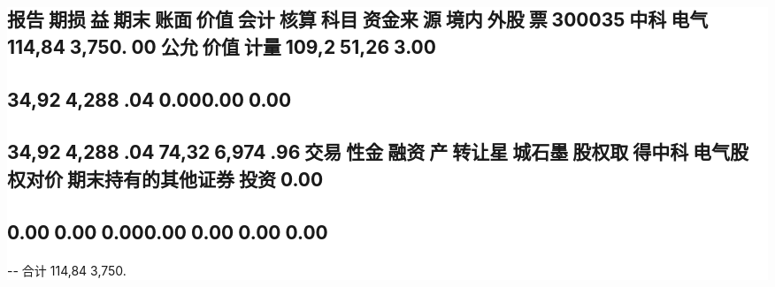 报告
期损
益
期末
账面
价值
会计
核算
科目
资金来
源
境内
外股
票
300035
中科
电气
114,84
3,750.
00
公允
价值
计量
109,2
51,26
3.00
-
34,92
4,288
.04
0.000.00
0.00
-
34,92
4,288
.04
74,32
6,974
.96
交易
性金
融资
产
转让星
城石墨
股权取
得中科
电气股
权对价
期末持有的其他证券
投资
0.00
--
0.00
0.00
0.000.00
0.00
0.00
0.00
--
--
合计
114,84
3,750.